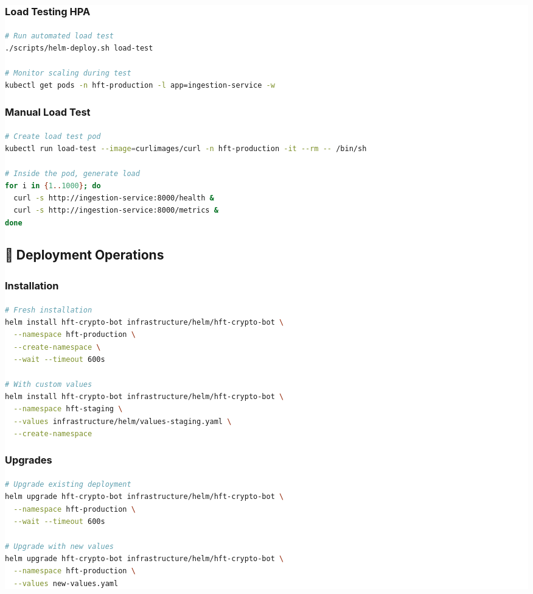 ### **Load Testing HPA**
```bash
# Run automated load test
./scripts/helm-deploy.sh load-test

# Monitor scaling during test
kubectl get pods -n hft-production -l app=ingestion-service -w
```

### **Manual Load Test**
```bash
# Create load test pod
kubectl run load-test --image=curlimages/curl -n hft-production -it --rm -- /bin/sh

# Inside the pod, generate load
for i in {1..1000}; do
  curl -s http://ingestion-service:8000/health &
  curl -s http://ingestion-service:8000/metrics &
done
```

## 🔄 Deployment Operations

### **Installation**
```bash
# Fresh installation
helm install hft-crypto-bot infrastructure/helm/hft-crypto-bot \
  --namespace hft-production \
  --create-namespace \
  --wait --timeout 600s

# With custom values
helm install hft-crypto-bot infrastructure/helm/hft-crypto-bot \
  --namespace hft-staging \
  --values infrastructure/helm/values-staging.yaml \
  --create-namespace
```

### **Upgrades**
```bash
# Upgrade existing deployment
helm upgrade hft-crypto-bot infrastructure/helm/hft-crypto-bot \
  --namespace hft-production \
  --wait --timeout 600s

# Upgrade with new values
helm upgrade hft-crypto-bot infrastructure/helm/hft-crypto-bot \
  --namespace hft-production \
  --values new-values.yaml
```
